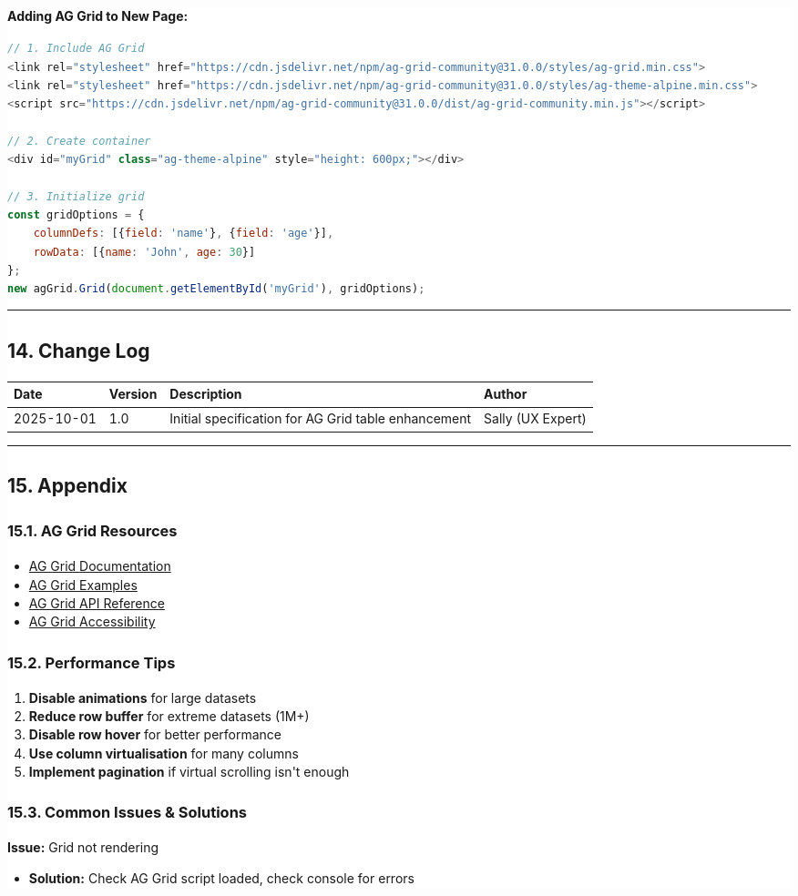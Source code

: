 **Adding AG Grid to New Page:**

```javascript
// 1. Include AG Grid
<link rel="stylesheet" href="https://cdn.jsdelivr.net/npm/ag-grid-community@31.0.0/styles/ag-grid.min.css">
<link rel="stylesheet" href="https://cdn.jsdelivr.net/npm/ag-grid-community@31.0.0/styles/ag-theme-alpine.min.css">
<script src="https://cdn.jsdelivr.net/npm/ag-grid-community@31.0.0/dist/ag-grid-community.min.js"></script>

// 2. Create container
<div id="myGrid" class="ag-theme-alpine" style="height: 600px;"></div>

// 3. Initialize grid
const gridOptions = {
    columnDefs: [{field: 'name'}, {field: 'age'}],
    rowData: [{name: 'John', age: 30}]
};
new agGrid.Grid(document.getElementById('myGrid'), gridOptions);
```

---

## 14. Change Log

| Date | Version | Description | Author |
|:-----|:--------|:------------|:-------|
| 2025-10-01 | 1.0 | Initial specification for AG Grid table enhancement | Sally (UX Expert) |

---

## 15. Appendix

### 15.1. AG Grid Resources

- [AG Grid Documentation](https://www.ag-grid.com/javascript-data-grid/)
- [AG Grid Examples](https://www.ag-grid.com/example/)
- [AG Grid API Reference](https://www.ag-grid.com/javascript-data-grid/grid-api/)
- [AG Grid Accessibility](https://www.ag-grid.com/javascript-data-grid/accessibility/)

### 15.2. Performance Tips

1. **Disable animations** for large datasets
2. **Reduce row buffer** for extreme datasets (1M+)
3. **Disable row hover** for better performance
4. **Use column virtualisation** for many columns
5. **Implement pagination** if virtual scrolling isn't enough

### 15.3. Common Issues & Solutions

**Issue:** Grid not rendering
- **Solution:** Check AG Grid script loaded, check console for errors
